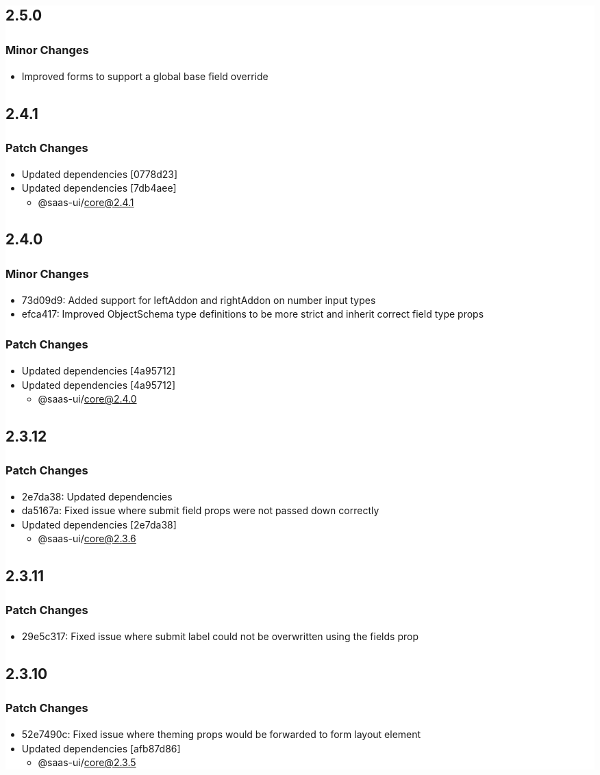 ## 2.5.0

### Minor Changes

- Improved forms to support a global base field override

## 2.4.1

### Patch Changes

- Updated dependencies [0778d23]
- Updated dependencies [7db4aee]
  - @saas-ui/core@2.4.1

## 2.4.0

### Minor Changes

- 73d09d9: Added support for leftAddon and rightAddon on number input types
- efca417: Improved ObjectSchema type definitions to be more strict and inherit correct field type props

### Patch Changes

- Updated dependencies [4a95712]
- Updated dependencies [4a95712]
  - @saas-ui/core@2.4.0

## 2.3.12

### Patch Changes

- 2e7da38: Updated dependencies
- da5167a: Fixed issue where submit field props were not passed down correctly
- Updated dependencies [2e7da38]
  - @saas-ui/core@2.3.6

## 2.3.11

### Patch Changes

- 29e5c317: Fixed issue where submit label could not be overwritten using the fields prop

## 2.3.10

### Patch Changes

- 52e7490c: Fixed issue where theming props would be forwarded to form layout element
- Updated dependencies [afb87d86]
  - @saas-ui/core@2.3.5
